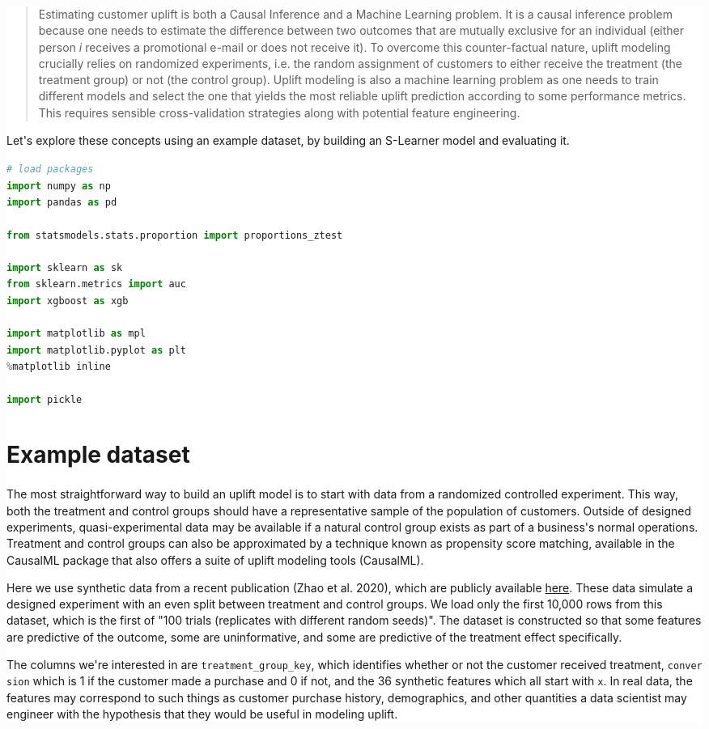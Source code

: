 >Estimating customer uplift is both a Causal Inference and a Machine Learning problem. It is a causal inference problem because one needs to estimate the difference between two outcomes that are mutually exclusive for an individual (either person *i* receives a promotional e-mail or does not receive it). To overcome this counter-factual nature, uplift modeling crucially relies on randomized experiments, i.e. the random assignment of customers to either receive the treatment (the treatment group) or not (the control group). Uplift modeling is also a machine learning problem as one needs to train different models and select the one that yields the most reliable uplift prediction according to some performance metrics. This requires sensible cross-validation strategies along with potential feature engineering.

Let's explore these concepts using an example dataset, by building an S-Learner model and evaluating it.


```python
# load packages
import numpy as np
import pandas as pd

from statsmodels.stats.proportion import proportions_ztest

import sklearn as sk
from sklearn.metrics import auc
import xgboost as xgb

import matplotlib as mpl
import matplotlib.pyplot as plt
%matplotlib inline

import pickle
```

# Example dataset <a class="anchor" id="Example"></a>
The most straightforward way to build an uplift model is to start with data from a randomized controlled experiment. This way, both the treatment and control groups should have a representative sample of the population of customers. Outside of designed experiments, quasi-experimental data may be available if a natural control group exists as part of a business's normal operations. Treatment and control groups can also be approximated by a technique known as propensity score matching, available in the CausalML package that also offers a suite of uplift modeling tools (CausalML).

Here we use synthetic data from a recent publication (Zhao et al. 2020), which are publicly available [here](https://zenodo.org/record/3653141#.XwEVz5NKjYU). These data simulate a designed experiment with an even split between treatment and control groups. We load only the first 10,000 rows from this dataset, which is the first of "100 trials (replicates with different random seeds)". The dataset is constructed so that some features are predictive of the outcome, some are uninformative, and some are predictive of the treatment effect specifically.

The columns we're interested in are `treatment_group_key`, which identifies whether or not the customer received treatment, `conversion` which is 1 if the customer made a purchase and 0 if not, and the 36 synthetic features which all start with `x`. In real data, the features may correspond to such things as customer purchase history, demographics, and other quantities a data scientist may engineer with the hypothesis that they would be useful in modeling uplift.
